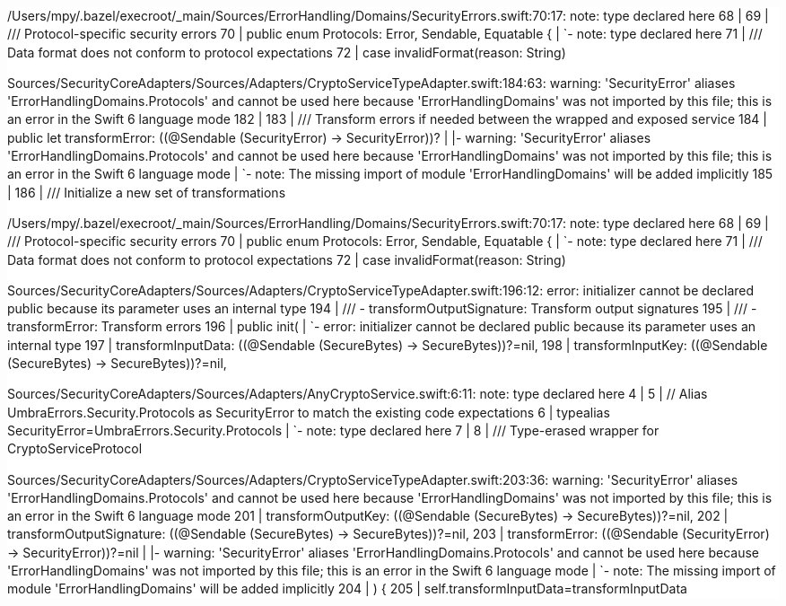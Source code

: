 /Users/mpy/.bazel/execroot/_main/Sources/ErrorHandling/Domains/SecurityErrors.swift:70:17: note: type declared here
68 | 
69 |     /// Protocol-specific security errors
70 |     public enum Protocols: Error, Sendable, Equatable {
   |                 `- note: type declared here
71 |       /// Data format does not conform to protocol expectations
72 |       case invalidFormat(reason: String)

Sources/SecurityCoreAdapters/Sources/Adapters/CryptoServiceTypeAdapter.swift:184:63: warning: 'SecurityError' aliases 'ErrorHandlingDomains.Protocols' and cannot be used here because 'ErrorHandlingDomains' was not imported by this file; this is an error in the Swift 6 language mode
182 | 
183 |     /// Transform errors if needed between the wrapped and exposed service
184 |     public let transformError: ((@Sendable (SecurityError) -> SecurityError))?
    |                                                               |- warning: 'SecurityError' aliases 'ErrorHandlingDomains.Protocols' and cannot be used here because 'ErrorHandlingDomains' was not imported by this file; this is an error in the Swift 6 language mode
    |                                                               `- note: The missing import of module 'ErrorHandlingDomains' will be added implicitly
185 | 
186 |     /// Initialize a new set of transformations

/Users/mpy/.bazel/execroot/_main/Sources/ErrorHandling/Domains/SecurityErrors.swift:70:17: note: type declared here
68 | 
69 |     /// Protocol-specific security errors
70 |     public enum Protocols: Error, Sendable, Equatable {
   |                 `- note: type declared here
71 |       /// Data format does not conform to protocol expectations
72 |       case invalidFormat(reason: String)

Sources/SecurityCoreAdapters/Sources/Adapters/CryptoServiceTypeAdapter.swift:196:12: error: initializer cannot be declared public because its parameter uses an internal type
194 |     ///   - transformOutputSignature: Transform output signatures
195 |     ///   - transformError: Transform errors
196 |     public init(
    |            `- error: initializer cannot be declared public because its parameter uses an internal type
197 |       transformInputData: ((@Sendable (SecureBytes) -> SecureBytes))?=nil,
198 |       transformInputKey: ((@Sendable (SecureBytes) -> SecureBytes))?=nil,

Sources/SecurityCoreAdapters/Sources/Adapters/AnyCryptoService.swift:6:11: note: type declared here
  4 | 
  5 | // Alias UmbraErrors.Security.Protocols as SecurityError to match the existing code expectations
  6 | typealias SecurityError=UmbraErrors.Security.Protocols
    |           `- note: type declared here
  7 | 
  8 | /// Type-erased wrapper for CryptoServiceProtocol

Sources/SecurityCoreAdapters/Sources/Adapters/CryptoServiceTypeAdapter.swift:203:36: warning: 'SecurityError' aliases 'ErrorHandlingDomains.Protocols' and cannot be used here because 'ErrorHandlingDomains' was not imported by this file; this is an error in the Swift 6 language mode
201 |       transformOutputKey: ((@Sendable (SecureBytes) -> SecureBytes))?=nil,
202 |       transformOutputSignature: ((@Sendable (SecureBytes) -> SecureBytes))?=nil,
203 |       transformError: ((@Sendable (SecurityError) -> SecurityError))?=nil
    |                                    |- warning: 'SecurityError' aliases 'ErrorHandlingDomains.Protocols' and cannot be used here because 'ErrorHandlingDomains' was not imported by this file; this is an error in the Swift 6 language mode
    |                                    `- note: The missing import of module 'ErrorHandlingDomains' will be added implicitly
204 |     ) {
205 |       self.transformInputData=transformInputData
